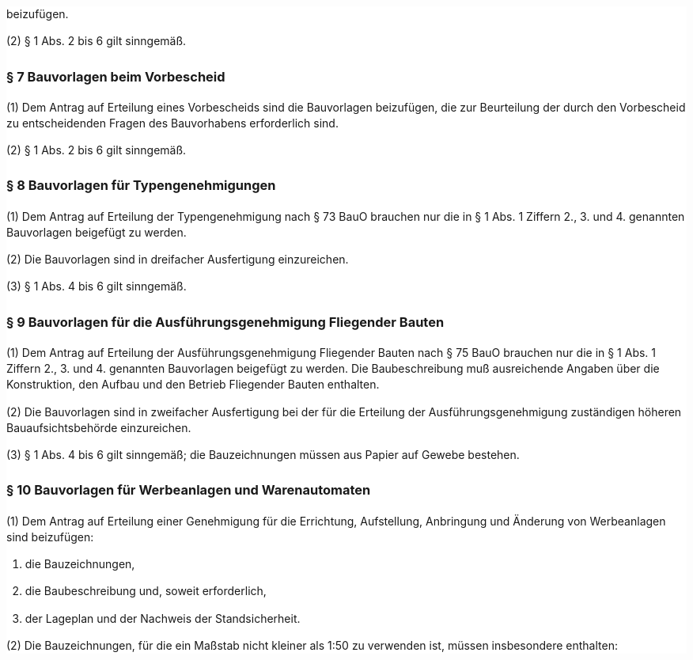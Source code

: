 

beizufügen.

(2) § 1 Abs. 2 bis 6 gilt sinngemäß.


### § 7 Bauvorlagen beim Vorbescheid

(1) Dem Antrag auf Erteilung eines Vorbescheids sind die Bauvorlagen
beizufügen, die zur Beurteilung der durch den Vorbescheid zu
entscheidenden Fragen des Bauvorhabens erforderlich sind.

(2) § 1 Abs. 2 bis 6 gilt sinngemäß.


### § 8 Bauvorlagen für Typengenehmigungen

(1) Dem Antrag auf Erteilung der Typengenehmigung nach § 73 BauO
brauchen nur die in § 1 Abs. 1 Ziffern 2., 3. und 4. genannten
Bauvorlagen beigefügt zu werden.

(2) Die Bauvorlagen sind in dreifacher Ausfertigung einzureichen.

(3) § 1 Abs. 4 bis 6 gilt sinngemäß.


### § 9 Bauvorlagen für die Ausführungsgenehmigung Fliegender Bauten

(1) Dem Antrag auf Erteilung der Ausführungsgenehmigung Fliegender
Bauten nach § 75 BauO brauchen nur die in § 1 Abs. 1 Ziffern 2., 3.
und 4. genannten Bauvorlagen beigefügt zu werden. Die Baubeschreibung
muß ausreichende Angaben über die Konstruktion, den Aufbau und den
Betrieb Fliegender Bauten enthalten.

(2) Die Bauvorlagen sind in zweifacher Ausfertigung bei der für die
Erteilung der Ausführungsgenehmigung zuständigen höheren
Bauaufsichtsbehörde einzureichen.

(3) § 1 Abs. 4 bis 6 gilt sinngemäß; die Bauzeichnungen müssen aus
Papier auf Gewebe bestehen.


### § 10 Bauvorlagen für Werbeanlagen und Warenautomaten

(1) Dem Antrag auf Erteilung einer Genehmigung für die Errichtung,
Aufstellung, Anbringung und Änderung von Werbeanlagen sind beizufügen:

1.  die Bauzeichnungen,


2.  die Baubeschreibung und, soweit erforderlich,


3.  der Lageplan und der Nachweis der Standsicherheit.




(2) Die Bauzeichnungen, für die ein Maßstab nicht kleiner als 1:50 zu
verwenden ist, müssen insbesondere enthalten:
